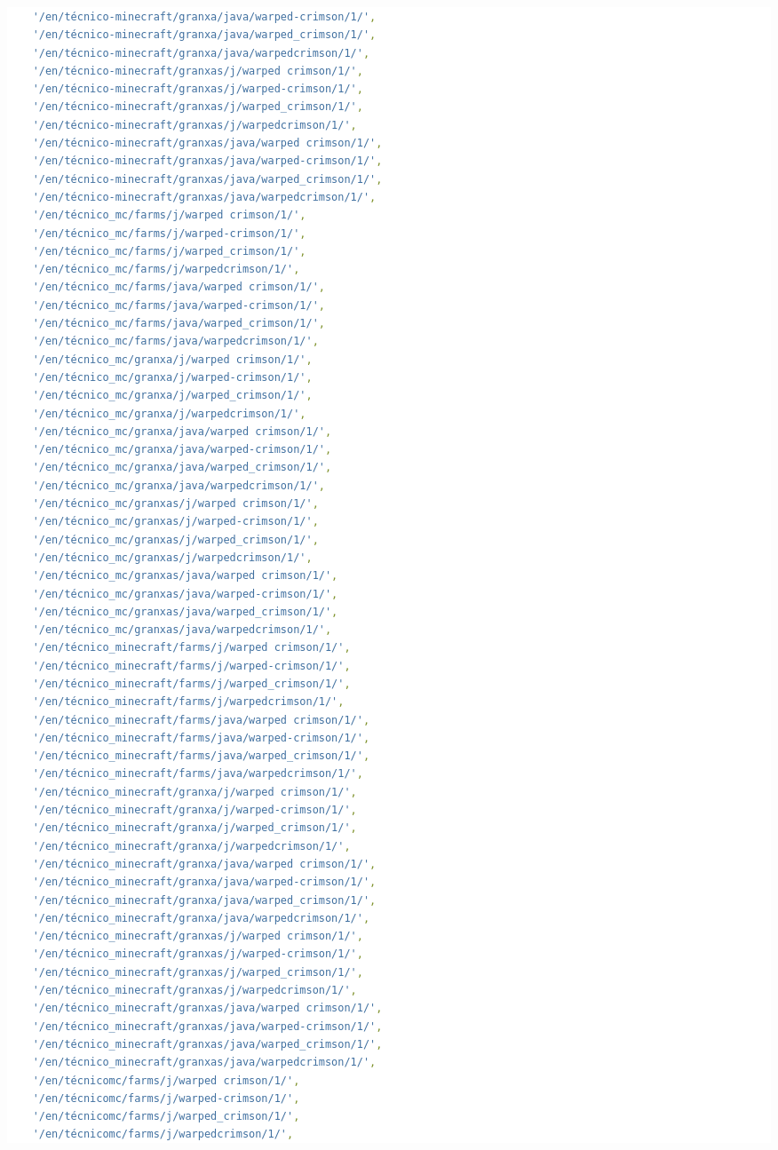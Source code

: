 ```yaml
    '/en/técnico-minecraft/granxa/java/warped-crimson/1/',
    '/en/técnico-minecraft/granxa/java/warped_crimson/1/',
    '/en/técnico-minecraft/granxa/java/warpedcrimson/1/',
    '/en/técnico-minecraft/granxas/j/warped crimson/1/',
    '/en/técnico-minecraft/granxas/j/warped-crimson/1/',
    '/en/técnico-minecraft/granxas/j/warped_crimson/1/',
    '/en/técnico-minecraft/granxas/j/warpedcrimson/1/',
    '/en/técnico-minecraft/granxas/java/warped crimson/1/',
    '/en/técnico-minecraft/granxas/java/warped-crimson/1/',
    '/en/técnico-minecraft/granxas/java/warped_crimson/1/',
    '/en/técnico-minecraft/granxas/java/warpedcrimson/1/',
    '/en/técnico_mc/farms/j/warped crimson/1/',
    '/en/técnico_mc/farms/j/warped-crimson/1/',
    '/en/técnico_mc/farms/j/warped_crimson/1/',
    '/en/técnico_mc/farms/j/warpedcrimson/1/',
    '/en/técnico_mc/farms/java/warped crimson/1/',
    '/en/técnico_mc/farms/java/warped-crimson/1/',
    '/en/técnico_mc/farms/java/warped_crimson/1/',
    '/en/técnico_mc/farms/java/warpedcrimson/1/',
    '/en/técnico_mc/granxa/j/warped crimson/1/',
    '/en/técnico_mc/granxa/j/warped-crimson/1/',
    '/en/técnico_mc/granxa/j/warped_crimson/1/',
    '/en/técnico_mc/granxa/j/warpedcrimson/1/',
    '/en/técnico_mc/granxa/java/warped crimson/1/',
    '/en/técnico_mc/granxa/java/warped-crimson/1/',
    '/en/técnico_mc/granxa/java/warped_crimson/1/',
    '/en/técnico_mc/granxa/java/warpedcrimson/1/',
    '/en/técnico_mc/granxas/j/warped crimson/1/',
    '/en/técnico_mc/granxas/j/warped-crimson/1/',
    '/en/técnico_mc/granxas/j/warped_crimson/1/',
    '/en/técnico_mc/granxas/j/warpedcrimson/1/',
    '/en/técnico_mc/granxas/java/warped crimson/1/',
    '/en/técnico_mc/granxas/java/warped-crimson/1/',
    '/en/técnico_mc/granxas/java/warped_crimson/1/',
    '/en/técnico_mc/granxas/java/warpedcrimson/1/',
    '/en/técnico_minecraft/farms/j/warped crimson/1/',
    '/en/técnico_minecraft/farms/j/warped-crimson/1/',
    '/en/técnico_minecraft/farms/j/warped_crimson/1/',
    '/en/técnico_minecraft/farms/j/warpedcrimson/1/',
    '/en/técnico_minecraft/farms/java/warped crimson/1/',
    '/en/técnico_minecraft/farms/java/warped-crimson/1/',
    '/en/técnico_minecraft/farms/java/warped_crimson/1/',
    '/en/técnico_minecraft/farms/java/warpedcrimson/1/',
    '/en/técnico_minecraft/granxa/j/warped crimson/1/',
    '/en/técnico_minecraft/granxa/j/warped-crimson/1/',
    '/en/técnico_minecraft/granxa/j/warped_crimson/1/',
    '/en/técnico_minecraft/granxa/j/warpedcrimson/1/',
    '/en/técnico_minecraft/granxa/java/warped crimson/1/',
    '/en/técnico_minecraft/granxa/java/warped-crimson/1/',
    '/en/técnico_minecraft/granxa/java/warped_crimson/1/',
    '/en/técnico_minecraft/granxa/java/warpedcrimson/1/',
    '/en/técnico_minecraft/granxas/j/warped crimson/1/',
    '/en/técnico_minecraft/granxas/j/warped-crimson/1/',
    '/en/técnico_minecraft/granxas/j/warped_crimson/1/',
    '/en/técnico_minecraft/granxas/j/warpedcrimson/1/',
    '/en/técnico_minecraft/granxas/java/warped crimson/1/',
    '/en/técnico_minecraft/granxas/java/warped-crimson/1/',
    '/en/técnico_minecraft/granxas/java/warped_crimson/1/',
    '/en/técnico_minecraft/granxas/java/warpedcrimson/1/',
    '/en/técnicomc/farms/j/warped crimson/1/',
    '/en/técnicomc/farms/j/warped-crimson/1/',
    '/en/técnicomc/farms/j/warped_crimson/1/',
    '/en/técnicomc/farms/j/warpedcrimson/1/',
```